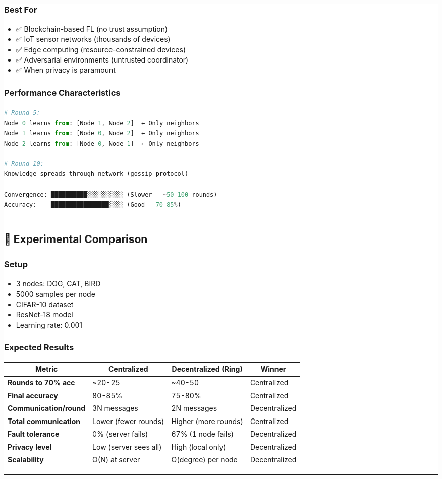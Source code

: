 ### Best For
- ✅ Blockchain-based FL (no trust assumption)
- ✅ IoT sensor networks (thousands of devices)
- ✅ Edge computing (resource-constrained devices)
- ✅ Adversarial environments (untrusted coordinator)
- ✅ When privacy is paramount

### Performance Characteristics
```python
# Round 5:
Node 0 learns from: [Node 1, Node 2]  ← Only neighbors
Node 1 learns from: [Node 0, Node 2]  ← Only neighbors
Node 2 learns from: [Node 0, Node 1]  ← Only neighbors

# Round 10:
Knowledge spreads through network (gossip protocol)

Convergence: ██████████░░░░░░░░░░ (Slower - ~50-100 rounds)
Accuracy:    ████████████████░░░░ (Good - 70-85%)
```

---

## 🔬 Experimental Comparison

### Setup
- 3 nodes: DOG, CAT, BIRD
- 5000 samples per node
- CIFAR-10 dataset
- ResNet-18 model
- Learning rate: 0.001

### Expected Results

| Metric | Centralized | Decentralized (Ring) | Winner |
|--------|-------------|---------------------|--------|
| **Rounds to 70% acc** | ~20-25 | ~40-50 | Centralized |
| **Final accuracy** | 80-85% | 75-80% | Centralized |
| **Communication/round** | 3N messages | 2N messages | Decentralized |
| **Total communication** | Lower (fewer rounds) | Higher (more rounds) | Centralized |
| **Fault tolerance** | 0% (server fails) | 67% (1 node fails) | Decentralized |
| **Privacy level** | Low (server sees all) | High (local only) | Decentralized |
| **Scalability** | O(N) at server | O(degree) per node | Decentralized |

---
